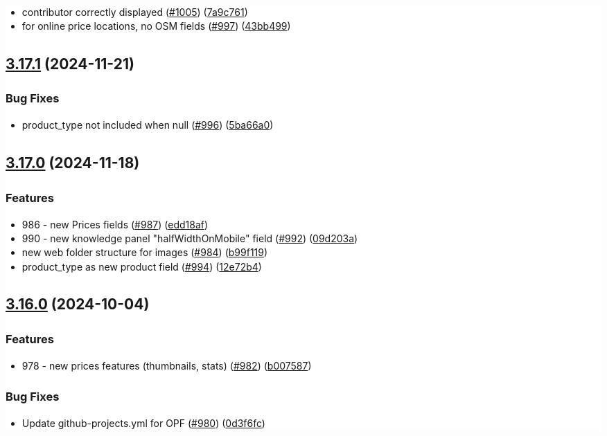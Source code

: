 * contributor correctly displayed ([#1005](https://github.com/openfoodfacts/openfoodfacts-dart/issues/1005)) ([7a9c761](https://github.com/openfoodfacts/openfoodfacts-dart/commit/7a9c7611e943f26c351054af7c722615cf6b71d1))
* for online price locations, no OSM fields ([#997](https://github.com/openfoodfacts/openfoodfacts-dart/issues/997)) ([43bb499](https://github.com/openfoodfacts/openfoodfacts-dart/commit/43bb4993c430ad94ceb220d1bfece0bf1b02fb2e))

## [3.17.1](https://github.com/openfoodfacts/openfoodfacts-dart/compare/v3.17.0...v3.17.1) (2024-11-21)


### Bug Fixes

* product_type not included when null ([#996](https://github.com/openfoodfacts/openfoodfacts-dart/issues/996)) ([5ba66a0](https://github.com/openfoodfacts/openfoodfacts-dart/commit/5ba66a060be6b4ee9974e5191311b8aff2168fc1))

## [3.17.0](https://github.com/openfoodfacts/openfoodfacts-dart/compare/v3.16.0...v3.17.0) (2024-11-18)


### Features

* 986 - new Prices fields ([#987](https://github.com/openfoodfacts/openfoodfacts-dart/issues/987)) ([edd18af](https://github.com/openfoodfacts/openfoodfacts-dart/commit/edd18af64333cbdff03ef25b32fee0c476d438c7))
* 990 - new knowledge panel "halfWidthOnMobile" field ([#992](https://github.com/openfoodfacts/openfoodfacts-dart/issues/992)) ([09d203a](https://github.com/openfoodfacts/openfoodfacts-dart/commit/09d203a78fe8b6cd7267fe711e82e6ce6d2d4f36))
* new web folder structure for images ([#984](https://github.com/openfoodfacts/openfoodfacts-dart/issues/984)) ([b99f119](https://github.com/openfoodfacts/openfoodfacts-dart/commit/b99f1193748b2c0ebcd3fbee931822414bc88c85))
* product_type as new product field ([#994](https://github.com/openfoodfacts/openfoodfacts-dart/issues/994)) ([12e72b4](https://github.com/openfoodfacts/openfoodfacts-dart/commit/12e72b4a399eb270fd4a975a5b7b64c27164f55c))

## [3.16.0](https://github.com/openfoodfacts/openfoodfacts-dart/compare/v3.15.0...v3.16.0) (2024-10-04)


### Features

* 978 - new prices features (thumbnails, stats) ([#982](https://github.com/openfoodfacts/openfoodfacts-dart/issues/982)) ([b007587](https://github.com/openfoodfacts/openfoodfacts-dart/commit/b007587c2a3a5906c96375ec788f938296457781))


### Bug Fixes

* Update github-projects.yml for OPF ([#980](https://github.com/openfoodfacts/openfoodfacts-dart/issues/980)) ([0d3f6fc](https://github.com/openfoodfacts/openfoodfacts-dart/commit/0d3f6fcc5bee067bf92c218b1f05ddc661771970))
